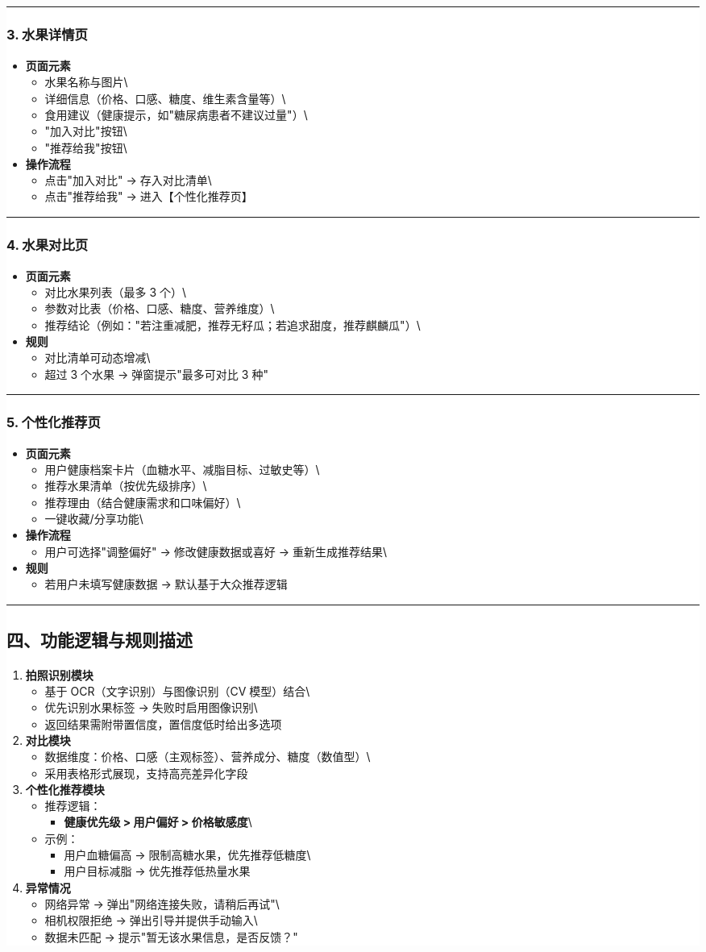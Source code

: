 ------------------------------------------------------------------------

### 3. **水果详情页**

-   **页面元素**
    -   水果名称与图片\
    -   详细信息（价格、口感、糖度、维生素含量等）\
    -   食用建议（健康提示，如"糖尿病患者不建议过量"）\
    -   "加入对比"按钮\
    -   "推荐给我"按钮\
-   **操作流程**
    -   点击"加入对比" → 存入对比清单\
    -   点击"推荐给我" → 进入【个性化推荐页】

------------------------------------------------------------------------

### 4. **水果对比页**

-   **页面元素**
    -   对比水果列表（最多 3 个）\
    -   参数对比表（价格、口感、糖度、营养维度）\
    -   推荐结论（例如："若注重减肥，推荐无籽瓜；若追求甜度，推荐麒麟瓜"）\
-   **规则**
    -   对比清单可动态增减\
    -   超过 3 个水果 → 弹窗提示"最多可对比 3 种"

------------------------------------------------------------------------

### 5. **个性化推荐页**

-   **页面元素**
    -   用户健康档案卡片（血糖水平、减脂目标、过敏史等）\
    -   推荐水果清单（按优先级排序）\
    -   推荐理由（结合健康需求和口味偏好）\
    -   一键收藏/分享功能\
-   **操作流程**
    -   用户可选择"调整偏好" → 修改健康数据或喜好 → 重新生成推荐结果\
-   **规则**
    -   若用户未填写健康数据 → 默认基于大众推荐逻辑

------------------------------------------------------------------------

## 四、功能逻辑与规则描述

1.  **拍照识别模块**
    -   基于 OCR（文字识别）与图像识别（CV 模型）结合\
    -   优先识别水果标签 → 失败时启用图像识别\
    -   返回结果需附带置信度，置信度低时给出多选项
2.  **对比模块**
    -   数据维度：价格、口感（主观标签）、营养成分、糖度（数值型）\
    -   采用表格形式展现，支持高亮差异化字段
3.  **个性化推荐模块**
    -   推荐逻辑：
        -   **健康优先级 \> 用户偏好 \> 价格敏感度**\
    -   示例：
        -   用户血糖偏高 → 限制高糖水果，优先推荐低糖度\
        -   用户目标减脂 → 优先推荐低热量水果
4.  **异常情况**
    -   网络异常 → 弹出"网络连接失败，请稍后再试"\
    -   相机权限拒绝 → 弹出引导并提供手动输入\
    -   数据未匹配 → 提示"暂无该水果信息，是否反馈？"

